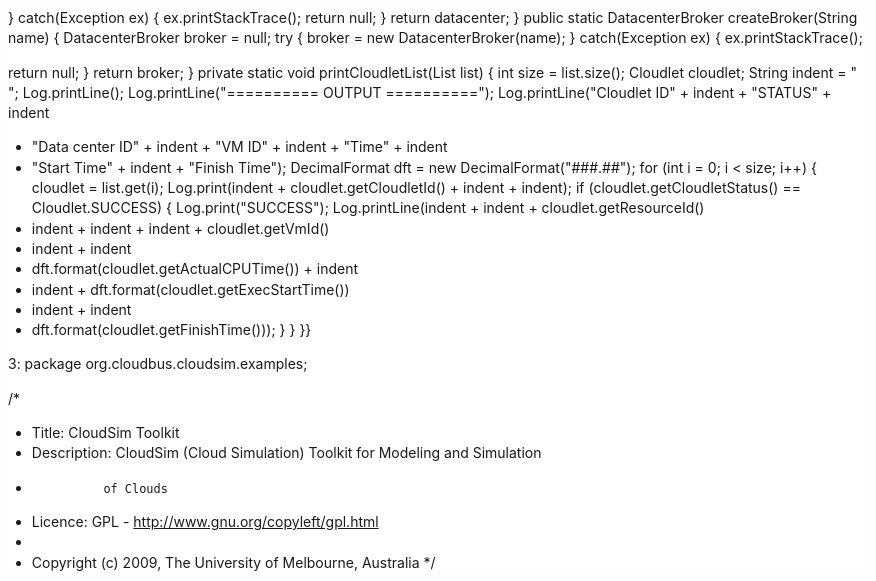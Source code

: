 }
catch(Exception ex)
{
ex.printStackTrace();
return null;
}
return datacenter;
}
public static DatacenterBroker createBroker(String name)
{
DatacenterBroker broker = null;
try
{
broker = new DatacenterBroker(name);
}
catch(Exception ex)
{
ex.printStackTrace();

return null;
}
return broker;
}
private static void printCloudletList(List<Cloudlet> list) {
int size = list.size();
Cloudlet cloudlet;
String indent = " ";
Log.printLine();
Log.printLine("========== OUTPUT ==========");
Log.printLine("Cloudlet ID" + indent + "STATUS" + indent
+ "Data center ID" + indent + "VM ID" + indent + "Time" + indent
+ "Start Time" + indent + "Finish Time");
DecimalFormat dft = new DecimalFormat("###.##");
for (int i = 0; i < size; i++) {
cloudlet = list.get(i);
Log.print(indent + cloudlet.getCloudletId() + indent + indent);
if (cloudlet.getCloudletStatus() == Cloudlet.SUCCESS) {
Log.print("SUCCESS");
Log.printLine(indent + indent + cloudlet.getResourceId()
+ indent + indent + indent + cloudlet.getVmId()
+ indent + indent
+ dft.format(cloudlet.getActualCPUTime()) + indent
+ indent + dft.format(cloudlet.getExecStartTime())
+ indent + indent
+ dft.format(cloudlet.getFinishTime()));
} } }}



3:
package org.cloudbus.cloudsim.examples;

/*
 * Title:        CloudSim Toolkit
 * Description:  CloudSim (Cloud Simulation) Toolkit for Modeling and Simulation
 *               of Clouds
 * Licence:      GPL - http://www.gnu.org/copyleft/gpl.html
 *
 * Copyright (c) 2009, The University of Melbourne, Australia
 */
